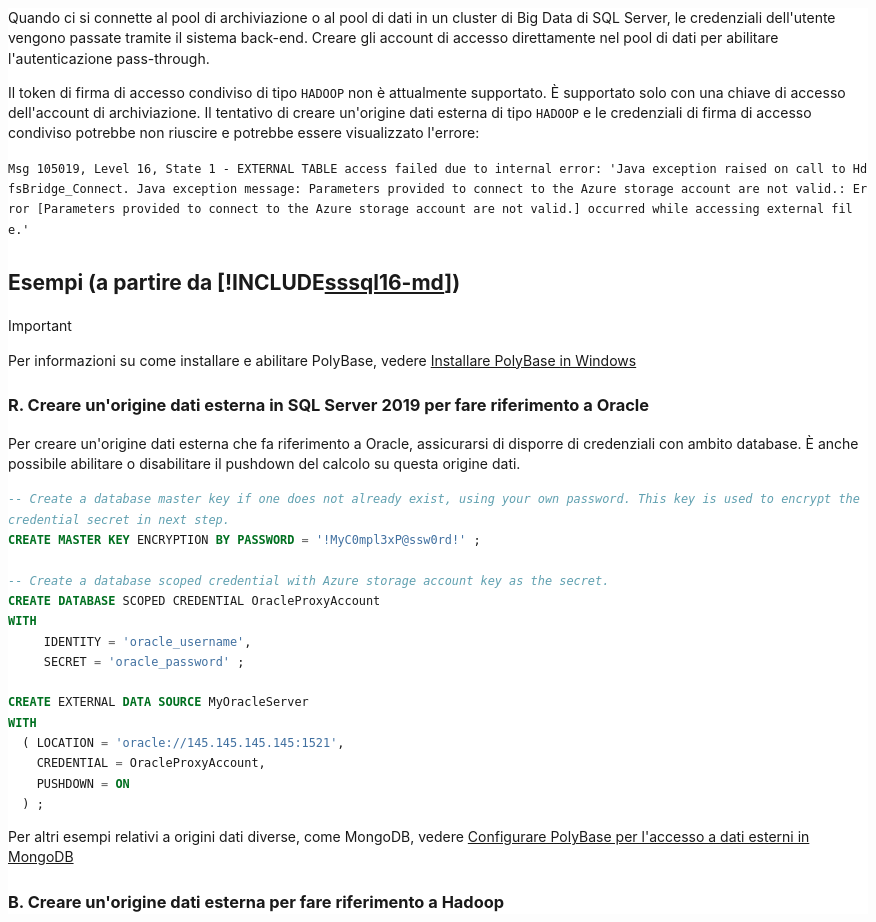 Quando ci si connette al pool di archiviazione o al pool di dati in un cluster di Big Data di SQL Server, le credenziali dell'utente vengono passate tramite il sistema back-end. Creare gli account di accesso direttamente nel pool di dati per abilitare l'autenticazione pass-through.

Il token di firma di accesso condiviso di tipo `HADOOP` non è attualmente supportato. È supportato solo con una chiave di accesso dell'account di archiviazione. Il tentativo di creare un'origine dati esterna di tipo `HADOOP` e le credenziali di firma di accesso condiviso potrebbe non riuscire e potrebbe essere visualizzato l'errore:

`Msg 105019, Level 16, State 1 - EXTERNAL TABLE access failed due to internal error: 'Java exception raised on call to HdfsBridge_Connect. Java exception message: Parameters provided to connect to the Azure storage account are not valid.: Error [Parameters provided to connect to the Azure storage account are not valid.] occurred while accessing external file.'`

## <a name="examples-starting-with-sssql16-md"></a>Esempi (a partire da [!INCLUDE[sssql16-md](../../includes/sssql16-md.md)])

> [!IMPORTANT]
> Per informazioni su come installare e abilitare PolyBase, vedere [Installare PolyBase in Windows](../../relational-databases/polybase/polybase-installation.md)

### <a name="a-create-external-data-source-in-sql-server-2019-to-reference-oracle"></a>R. Creare un'origine dati esterna in SQL Server 2019 per fare riferimento a Oracle

Per creare un'origine dati esterna che fa riferimento a Oracle, assicurarsi di disporre di credenziali con ambito database. È anche possibile abilitare o disabilitare il pushdown del calcolo su questa origine dati.

```sql
-- Create a database master key if one does not already exist, using your own password. This key is used to encrypt the credential secret in next step.
CREATE MASTER KEY ENCRYPTION BY PASSWORD = '!MyC0mpl3xP@ssw0rd!' ;

-- Create a database scoped credential with Azure storage account key as the secret.
CREATE DATABASE SCOPED CREDENTIAL OracleProxyAccount
WITH
     IDENTITY = 'oracle_username',
     SECRET = 'oracle_password' ;

CREATE EXTERNAL DATA SOURCE MyOracleServer
WITH
  ( LOCATION = 'oracle://145.145.145.145:1521',
    CREDENTIAL = OracleProxyAccount,
    PUSHDOWN = ON
  ) ;
```

Per altri esempi relativi a origini dati diverse, come MongoDB, vedere [Configurare PolyBase per l'accesso a dati esterni in MongoDB][mongodb_pb]

### <a name="b-create-external-data-source-to-reference-hadoop"></a>B. Creare un'origine dati esterna per fare riferimento a Hadoop


[bulk_insert]: ./bulk-insert-transact-sql.md
[bulk_insert_example]: ./bulk-insert-transact-sql.md#f-importing-data-from-a-file-in-azure-blob-storage
[openrowset]: ../functions/openrowset-transact-sql.md
[create_dsc]: ./create-database-scoped-credential-transact-sql.md
[create_eff]: ./create-external-file-format-transact-sql.md
[create_etb]: ./create-external-table-transact-sql.md
[create_etb_as_sel]: ./create-external-table-as-select-transact-sql.md?view=azure-sqldw-latest&preserve-view=true
[create_tbl_as_sel]: ./create-table-as-select-azure-sql-data-warehouse.md?view=azure-sqldw-latest&preserve-view=true
[alter_eds]: ./alter-external-data-source-transact-sql.md
[cat_eds]: ../../relational-databases/system-catalog-views/sys-external-data-sources-transact-sql.md
[intro_pb]: ../../relational-databases/polybase/polybase-guide.md
[mongodb_pb]: ../../relational-databases/polybase/polybase-configure-mongodb.md
[connection_options]: ../../relational-databases/native-client/applications/using-connection-string-keywords-with-sql-server-native-client.md
[hint_pb]: ../../relational-databases/polybase/polybase-pushdown-computation.md#force-pushdown
[sas_token]: /azure/storage/storage-dotnet-shared-access-signature-part-1
[bulk_insert]: ./bulk-insert-transact-sql.md
[bulk_insert_example]: ./bulk-insert-transact-sql.md#f-importing-data-from-a-file-in-azure-blob-storage
[openrowset]: ../functions/openrowset-transact-sql.md
[create_dsc]: ./create-database-scoped-credential-transact-sql.md
[create_etb]: https://docs.microsoft.com/sql/t-sql/statements/create-external-data-source
[alter_eds]: ./alter-external-data-source-transact-sql.md
[cat_eds]: ../../relational-databases/system-catalog-views/sys-external-data-sources-transact-sql.md
[intro_pb]: ../../relational-databases/polybase/polybase-guide.md
[mongodb_pb]: ../../relational-databases/polybase/polybase-configure-mongodb.md
[connection_options]: ../../relational-databases/native-client/applications/using-connection-string-keywords-with-sql-server-native-client.md
[hint_pb]: ../../relational-databases/polybase/polybase-pushdown-computation.md#force-pushdown
[intro_eq]: /azure/azure-sql/database/elastic-query-overview
[remote_eq]: /azure/azure-sql/database/elastic-query-getting-started-vertical
[remote_eq_tutorial]: /azure/azure-sql/database/elastic-query-getting-started-vertical
[sharded_eq]: /azure/azure-sql/database/elastic-query-getting-started
[sharded_eq_tutorial]: /azure/azure-sql/database/elastic-query-getting-started
[azure_ad]: /azure/data-lake-store/data-lake-store-authenticate-using-active-directory
[sas_token]: /azure/storage/storage-dotnet-shared-access-signature-part-1
[bulk_insert]: ./bulk-insert-transact-sql.md
[bulk_insert_example]: ./bulk-insert-transact-sql.md#f-importing-data-from-a-file-in-azure-blob-storage
[openrowset]: ../functions/openrowset-transact-sql.md
[create_dsc]: ./create-database-scoped-credential-transact-sql.md
[create_eff]: ./create-external-file-format-transact-sql.md
[create_etb]: https://docs.microsoft.com/sql/t-sql/statements/create-external-data-source
[create_etb_as_sel]: ./create-external-table-as-select-transact-sql.md?view=azure-sqldw-latest&preserve-view=true
[create_tbl_as_sel]: ./create-table-as-select-azure-sql-data-warehouse.md?view=azure-sqldw-latest&preserve-view=true
[alter_eds]: ./alter-external-data-source-transact-sql.md
[cat_eds]: ../../relational-databases/system-catalog-views/sys-external-data-sources-transact-sql.md
[intro_pb]: ../../relational-databases/polybase/polybase-guide.md
[mongodb_pb]: ../../relational-databases/polybase/polybase-configure-mongodb.md
[connection_options]: ../../relational-databases/native-client/applications/using-connection-string-keywords-with-sql-server-native-client.md
[hint_pb]: ../../relational-databases/polybase/polybase-pushdown-computation.md#force-pushdown
[intro_eq]: /azure/azure-sql/database/elastic-query-overview
[remote_eq]: /azure/azure-sql/database/elastic-query-getting-started-vertical
[remote_eq_tutorial]: /azure/azure-sql/database/elastic-query-getting-started-vertical
[sharded_eq]: /azure/azure-sql/database/elastic-query-getting-started
[sharded_eq_tutorial]: /azure/azure-sql/database/elastic-query-getting-started
[azure_ad]: /azure/data-lake-store/data-lake-store-authenticate-using-active-directory
[sas_token]: /azure/storage/storage-dotnet-shared-access-signature-part-1
[bulk_insert]: ./bulk-insert-transact-sql.md
[bulk_insert_example]: ./bulk-insert-transact-sql.md#f-importing-data-from-a-file-in-azure-blob-storage
[openrowset]: ../functions/openrowset-transact-sql.md
[create_dsc]: ./create-database-scoped-credential-transact-sql.md
[create_eff]: ./create-external-file-format-transact-sql.md
[create_etb]: https://docs.microsoft.com/sql/t-sql/statements/create-external-data-source
[create_etb_as_sel]: ./create-external-table-as-select-transact-sql.md?view=azure-sqldw-latest&preserve-view=true
[create_tbl_as_sel]: ./create-table-as-select-azure-sql-data-warehouse.md?view=azure-sqldw-latest&preserve-view=true
[alter_eds]: ./alter-external-data-source-transact-sql.md
[cat_eds]: ../../relational-databases/system-catalog-views/sys-external-data-sources-transact-sql.md
[intro_pb]: ../../relational-databases/polybase/polybase-guide.md
[mongodb_pb]: ../../relational-databases/polybase/polybase-configure-mongodb.md
[connection_options]: ../../relational-databases/native-client/applications/using-connection-string-keywords-with-sql-server-native-client.md
[connection_option_keyword]: ../../relational-databases/native-client/applications/using-connection-string-keywords-with-sql-server-native-client.md#odbc-driver-connection-string-keywords
[hint_pb]: ../../relational-databases/polybase/polybase-pushdown-computation.md#force-pushdown
[intro_eq]: /azure/azure-sql/database/elastic-query-overview
[remote_eq]: /azure/azure-sql/database/elastic-query-getting-started-vertical
[remote_eq_tutorial]: /azure/azure-sql/database/elastic-query-getting-started-vertical
[sharded_eq]: /azure/azure-sql/database/elastic-query-getting-started
[sharded_eq_tutorial]: /azure/azure-sql/database/elastic-query-getting-started
[azure_ad]: /azure/data-lake-store/data-lake-store-authenticate-using-active-directory
[sas_token]: /azure/storage/storage-dotnet-shared-access-signature-part-1
